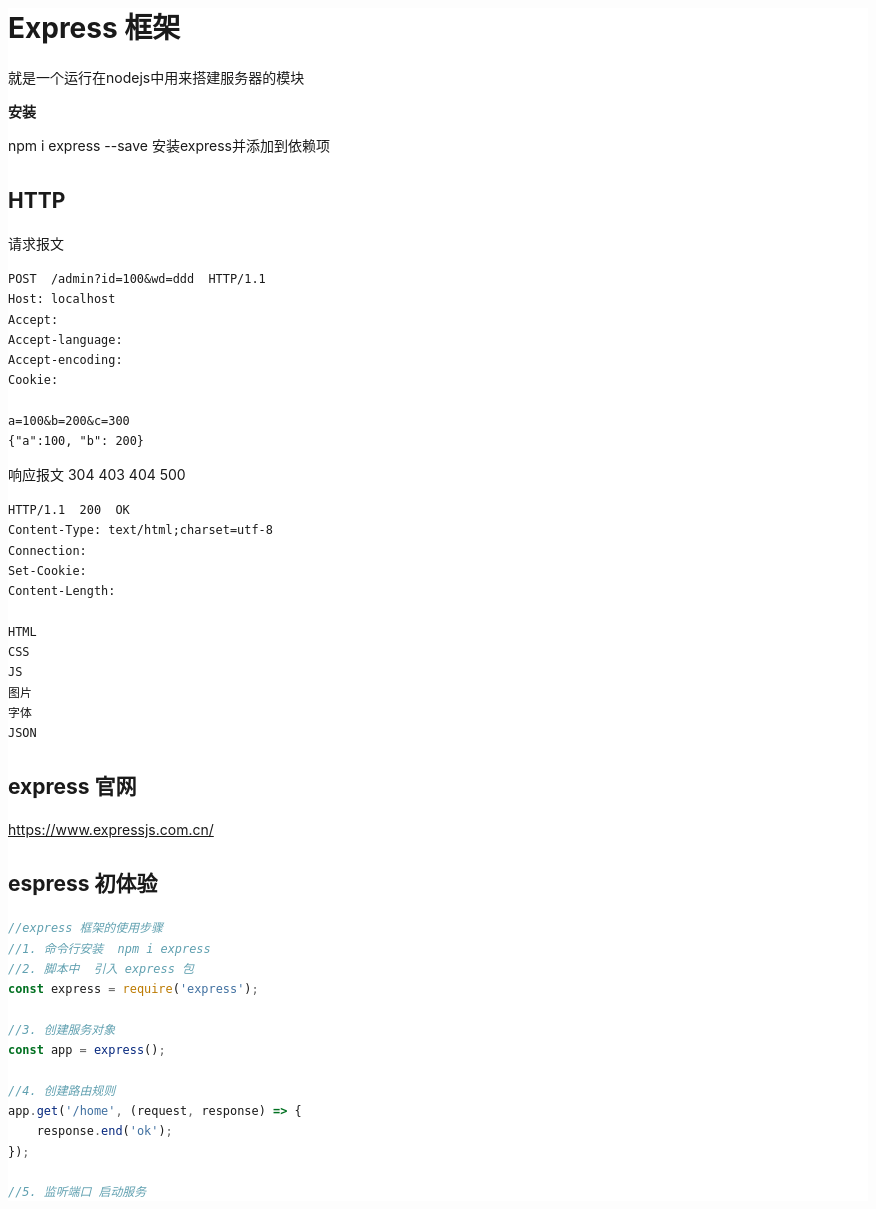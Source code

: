 

# Express 框架

就是一个运行在nodejs中用来搭建服务器的模块

**安装**

npm i express --save  安装express并添加到依赖项



## HTTP

请求报文

```
POST  /admin?id=100&wd=ddd  HTTP/1.1
Host: localhost
Accept:
Accept-language:
Accept-encoding:
Cookie:

a=100&b=200&c=300
{"a":100, "b": 200}
```

响应报文
304  403  404  500

```
HTTP/1.1  200  OK
Content-Type: text/html;charset=utf-8
Connection:
Set-Cookie:
Content-Length:

HTML
CSS
JS
图片
字体
JSON
```

## express 官网

https://www.expressjs.com.cn/

## espress 初体验

```js
//express 框架的使用步骤
//1. 命令行安装  npm i express
//2. 脚本中  引入 express 包
const express = require('express');

//3. 创建服务对象
const app = express();

//4. 创建路由规则
app.get('/home', (request, response) => {
    response.end('ok');
});

//5. 监听端口 启动服务
```
